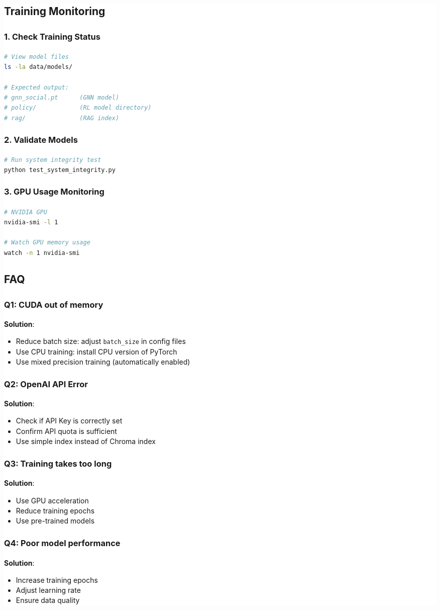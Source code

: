 ## Training Monitoring

### 1. Check Training Status
```bash
# View model files
ls -la data/models/

# Expected output:
# gnn_social.pt      (GNN model)
# policy/            (RL model directory)
# rag/               (RAG index)
```

### 2. Validate Models
```bash
# Run system integrity test
python test_system_integrity.py
```

### 3. GPU Usage Monitoring
```bash
# NVIDIA GPU
nvidia-smi -l 1

# Watch GPU memory usage
watch -n 1 nvidia-smi
```

## FAQ

### Q1: CUDA out of memory
**Solution**:
- Reduce batch size: adjust `batch_size` in config files
- Use CPU training: install CPU version of PyTorch
- Use mixed precision training (automatically enabled)

### Q2: OpenAI API Error
**Solution**:
- Check if API Key is correctly set
- Confirm API quota is sufficient
- Use simple index instead of Chroma index

### Q3: Training takes too long
**Solution**:
- Use GPU acceleration
- Reduce training epochs
- Use pre-trained models

### Q4: Poor model performance
**Solution**:
- Increase training epochs
- Adjust learning rate
- Ensure data quality
